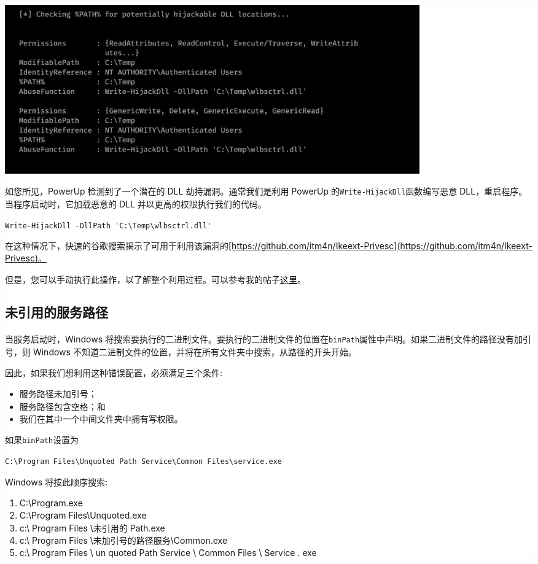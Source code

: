 ![](img/2f3380ec7acddfc00fda341d5c45ab09.png)

如您所见，PowerUp 检测到了一个潜在的 DLL 劫持漏洞。通常我们是利用 PowerUp 的`Write-HijackDll`函数编写恶意 DLL，重启程序。当程序启动时，它加载恶意的 DLL 并以更高的权限执行我们的代码。

```
Write-HijackDll -DllPath 'C:\Temp\wlbsctrl.dll'
```

在这种情况下，快速的谷歌搜索揭示了可用于利用该漏洞的[https://github.com/itm4n/Ikeext-Privesc](https://github.com/itm4n/Ikeext-Privesc)。

但是，您可以手动执行此操作，以了解整个利用过程。可以参考我的帖子[这里](https://medium.com/@sghosh2402/ikeext-dll-hijacking-3aefe4dde7f5)。

## 未引用的服务路径

当服务启动时，Windows 将搜索要执行的二进制文件。要执行的二进制文件的位置在`binPath`属性中声明。如果二进制文件的路径没有加引号，则 Windows 不知道二进制文件的位置，并将在所有文件夹中搜索，从路径的开头开始。

因此，如果我们想利用这种错误配置，必须满足三个条件:

*   服务路径未加引号；
*   服务路径包含空格；和
*   我们在其中一个中间文件夹中拥有写权限。

如果`binPath`设置为

```
C:\Program Files\Unquoted Path Service\Common Files\service.exe
```

Windows 将按此顺序搜索:

1.  C:\Program.exe
2.  C:\Program Files\Unquoted.exe
3.  c:\ Program Files \未引用的 Path.exe
4.  c:\ Program Files \未加引号的路径服务\Common.exe
5.  c:\ Program Files \ un quoted Path Service \ Common Files \ Service . exe
